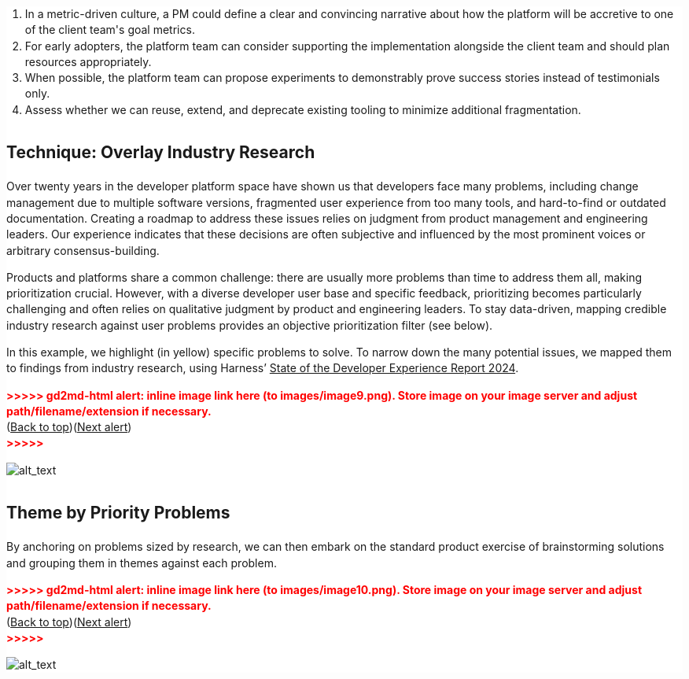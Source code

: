 
1. In a metric-driven culture, a PM could define a clear and convincing narrative about how the platform will be accretive to one of the client team's goal metrics.
2. For early adopters, the platform team can consider supporting the implementation alongside the client team and should plan resources appropriately.
3. When possible, the platform team can propose experiments to demonstrably prove success stories instead of testimonials only.
4. Assess whether we can reuse, extend, and deprecate existing tooling to minimize additional fragmentation.


## Technique: Overlay Industry Research

Over twenty years in the developer platform space have shown us that developers face many problems, including change management due to multiple software versions, fragmented user experience from too many tools, and hard-to-find or outdated documentation. Creating a roadmap to address these issues relies on judgment from product management and engineering leaders. Our experience indicates that these decisions are often subjective and influenced by the most prominent voices or arbitrary consensus-building.

Products and platforms share a common challenge: there are usually more problems than time to address them all, making prioritization crucial. However, with a diverse developer user base and specific feedback, prioritizing becomes particularly challenging and often relies on qualitative judgment by product and engineering leaders. To stay data-driven, mapping credible industry research against user problems provides an objective prioritization filter (see below). 

In this example, we highlight (in yellow) specific problems to solve. To narrow down the many potential issues, we mapped them to findings from industry research, using Harness’ [State of the Developer Experience Report 2024](https://www.harness.io/state-of-developer-experience).



<p id="gdcalert9" ><span style="color: red; font-weight: bold">>>>>>  gd2md-html alert: inline image link here (to images/image9.png). Store image on your image server and adjust path/filename/extension if necessary. </span><br>(<a href="#">Back to top</a>)(<a href="#gdcalert10">Next alert</a>)<br><span style="color: red; font-weight: bold">>>>>> </span></p>


![alt_text](images/image9.png "image_tooltip")



## Theme by Priority Problems

By anchoring on problems sized by research, we can then embark on the standard product exercise of brainstorming solutions and grouping them in themes against each problem.



<p id="gdcalert10" ><span style="color: red; font-weight: bold">>>>>>  gd2md-html alert: inline image link here (to images/image10.png). Store image on your image server and adjust path/filename/extension if necessary. </span><br>(<a href="#">Back to top</a>)(<a href="#gdcalert11">Next alert</a>)<br><span style="color: red; font-weight: bold">>>>>> </span></p>


![alt_text](images/image10.png "image_tooltip")
